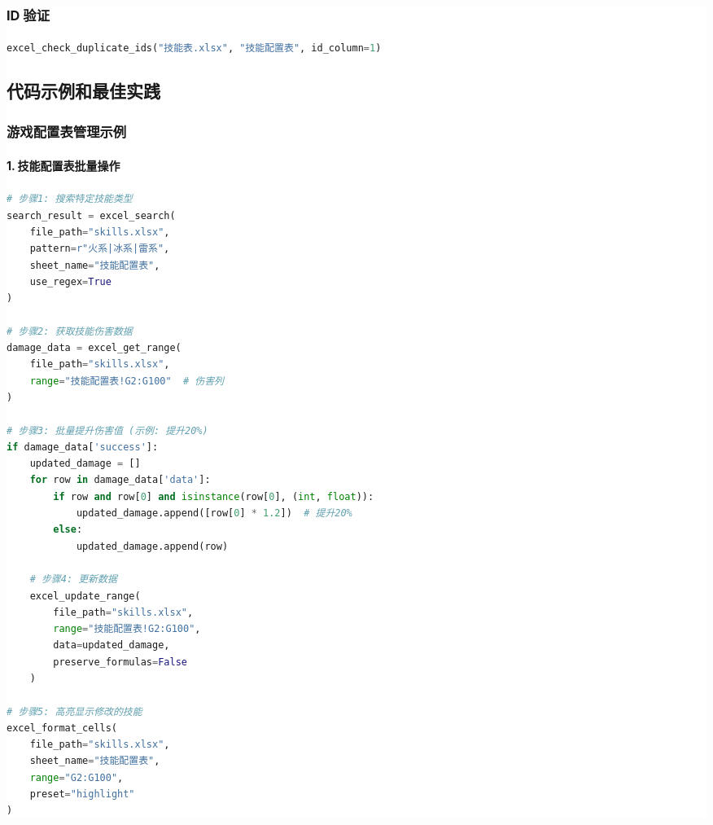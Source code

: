### ID 验证
```python
excel_check_duplicate_ids("技能表.xlsx", "技能配置表", id_column=1)
```

## 代码示例和最佳实践

### 游戏配置表管理示例

#### 1. 技能配置表批量操作
```python
# 步骤1: 搜索特定技能类型
search_result = excel_search(
    file_path="skills.xlsx",
    pattern=r"火系|冰系|雷系",
    sheet_name="技能配置表",
    use_regex=True
)

# 步骤2: 获取技能伤害数据
damage_data = excel_get_range(
    file_path="skills.xlsx",
    range="技能配置表!G2:G100"  # 伤害列
)

# 步骤3: 批量提升伤害值 (示例: 提升20%)
if damage_data['success']:
    updated_damage = []
    for row in damage_data['data']:
        if row and row[0] and isinstance(row[0], (int, float)):
            updated_damage.append([row[0] * 1.2])  # 提升20%
        else:
            updated_damage.append(row)

    # 步骤4: 更新数据
    excel_update_range(
        file_path="skills.xlsx",
        range="技能配置表!G2:G100",
        data=updated_damage,
        preserve_formulas=False
    )

# 步骤5: 高亮显示修改的技能
excel_format_cells(
    file_path="skills.xlsx",
    sheet_name="技能配置表",
    range="G2:G100",
    preset="highlight"
)
```
